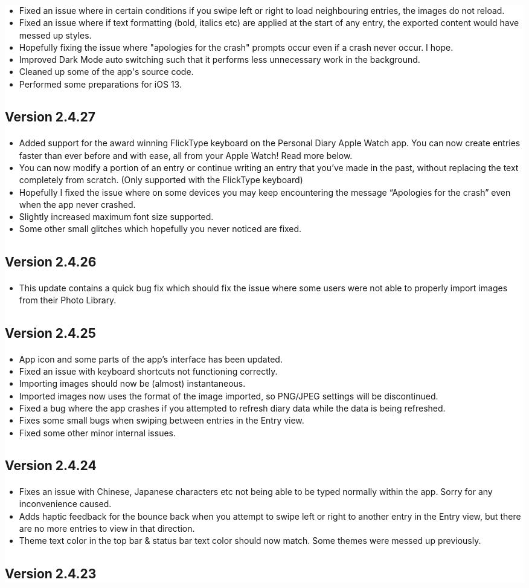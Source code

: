 - Fixed an issue where in certain conditions if you swipe left or right to load neighbouring entries, the images do not reload.
- Fixed an issue where if text formatting (bold, italics etc) are applied at the start of any entry, the exported content would have messed up styles.
- Hopefully fixing the issue where "apologies for the crash" prompts occur even if a crash never occur. I hope.
- Improved Dark Mode auto switching such that it performs less unnecessary work in the background.
- Cleaned up some of the app's source code.
- Performed some preparations for iOS 13.

## Version 2.4.27

- Added support for the award winning FlickType keyboard on the Personal Diary Apple Watch app. You can now create entries faster than ever before and with ease, all from your Apple Watch! Read more below.
- You can now modify a portion of an entry or continue writing an entry that you’ve made in the past, without replacing the text completely from scratch. (Only supported with the FlickType keyboard)
- Hopefully I fixed the issue where on some devices you may keep encountering the message “Apologies for the crash” even when the app never crashed.
- Slightly increased maximum font size supported.
- Some other small glitches which hopefully you never noticed are fixed.


## Version 2.4.26
- This update contains a quick bug fix which should fix the issue where some users were not able to properly import images from their Photo Library.

## Version 2.4.25

- App icon and some parts of the app’s interface has been updated.
- Fixed an issue with keyboard shortcuts not functioning correctly.
- Importing images should now be (almost) instantaneous.
- Imported images now uses the format of the image imported, so PNG/JPEG settings will be discontinued.
- Fixed a bug where the app crashes if you attempted to refresh diary data while the data is being refreshed.
- Fixes some small bugs when swiping between entries in the Entry view.
- Fixed some other minor internal issues.

## Version 2.4.24

- Fixes an issue with Chinese, Japanese characters etc not being able to be typed normally within the app. Sorry for any inconvenience caused.
- Adds haptic feedback for the bounce back when you attempt to swipe left or right to another entry in the Entry view, but there are no more entries to view in that direction.
- Theme text color in the top bar & status bar text color should now match. Some themes were messed up previously.

## Version 2.4.23
